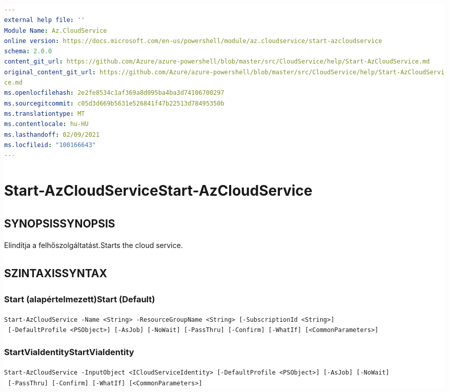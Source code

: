 ```yaml
---
external help file: ''
Module Name: Az.CloudService
online version: https://docs.microsoft.com/en-us/powershell/module/az.cloudservice/start-azcloudservice
schema: 2.0.0
content_git_url: https://github.com/Azure/azure-powershell/blob/master/src/CloudService/help/Start-AzCloudService.md
original_content_git_url: https://github.com/Azure/azure-powershell/blob/master/src/CloudService/help/Start-AzCloudService.md
ms.openlocfilehash: 2e2fe8534c1af369a8d095ba4ba3d74106700297
ms.sourcegitcommit: c05d3d669b5631e526841f47b22513d78495350b
ms.translationtype: MT
ms.contentlocale: hu-HU
ms.lasthandoff: 02/09/2021
ms.locfileid: "100166643"
---
```

# <span data-ttu-id="bdbe2-101">Start-AzCloudService</span><span class="sxs-lookup"><span data-stu-id="bdbe2-101">Start-AzCloudService</span></span>

## <span data-ttu-id="bdbe2-102">SYNOPSIS</span><span class="sxs-lookup"><span data-stu-id="bdbe2-102">SYNOPSIS</span></span>
<span data-ttu-id="bdbe2-103">Elindítja a felhőszolgáltatást.</span><span class="sxs-lookup"><span data-stu-id="bdbe2-103">Starts the cloud service.</span></span>

## <span data-ttu-id="bdbe2-104">SZINTAXIS</span><span class="sxs-lookup"><span data-stu-id="bdbe2-104">SYNTAX</span></span>

### <span data-ttu-id="bdbe2-105">Start (alapértelmezett)</span><span class="sxs-lookup"><span data-stu-id="bdbe2-105">Start (Default)</span></span>
```
Start-AzCloudService -Name <String> -ResourceGroupName <String> [-SubscriptionId <String>]
 [-DefaultProfile <PSObject>] [-AsJob] [-NoWait] [-PassThru] [-Confirm] [-WhatIf] [<CommonParameters>]
```

### <span data-ttu-id="bdbe2-106">StartViaIdentity</span><span class="sxs-lookup"><span data-stu-id="bdbe2-106">StartViaIdentity</span></span>
```
Start-AzCloudService -InputObject <ICloudServiceIdentity> [-DefaultProfile <PSObject>] [-AsJob] [-NoWait]
 [-PassThru] [-Confirm] [-WhatIf] [<CommonParameters>]
```
